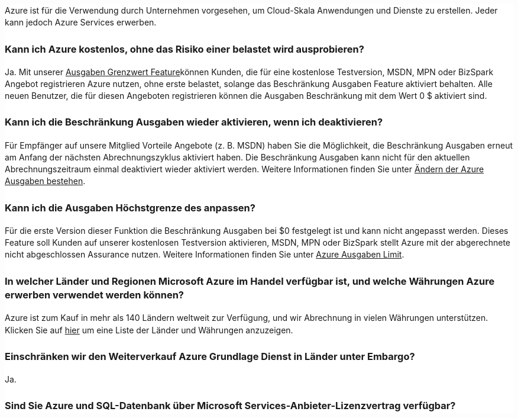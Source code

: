 Azure ist für die Verwendung durch Unternehmen vorgesehen, um Cloud-Skala Anwendungen und Dienste zu erstellen. Jeder kann jedoch Azure Services erwerben.

### <a name="can-i-try-azure-for-free-without-any-risk-of-being-charged"></a>Kann ich Azure kostenlos, ohne das Risiko einer belastet wird ausprobieren?

Ja. Mit unserer [Ausgaben Grenzwert Feature](https://azure.microsoft.com/pricing/spending-limits/)können Kunden, die für eine kostenlose Testversion, MSDN, MPN oder BizSpark Angebot registrieren Azure nutzen, ohne erste belastet, solange das Beschränkung Ausgaben Feature aktiviert behalten. Alle neuen Benutzer, die für diesen Angeboten registrieren können die Ausgaben Beschränkung mit dem Wert 0 $ aktiviert sind.

### <a name="can-i-turn-the-spending-limit-back-on-if-i-turn-off-it"></a>Kann ich die Beschränkung Ausgaben wieder aktivieren, wenn ich deaktivieren?

Für Empfänger auf unsere Mitglied Vorteile Angebote (z. B. MSDN) haben Sie die Möglichkeit, die Beschränkung Ausgaben erneut am Anfang der nächsten Abrechnungszyklus aktiviert haben. Die Beschränkung Ausgaben kann nicht für den aktuellen Abrechnungszeitraum einmal deaktiviert wieder aktiviert werden.
Weitere Informationen finden Sie unter [Ändern der Azure Ausgaben bestehen](https://msdn.microsoft.com/library/azure/dn465781.aspx).

### <a name="can-i-adjust-the-amount-of-the-spending-limit"></a>Kann ich die Ausgaben Höchstgrenze des anpassen?

Für die erste Version dieser Funktion die Beschränkung Ausgaben bei $0 festgelegt ist und kann nicht angepasst werden. Dieses Feature soll Kunden auf unserer kostenlosen Testversion aktivieren, MSDN, MPN oder BizSpark stellt Azure mit der abgerechnete nicht abgeschlossen Assurance nutzen.
Weitere Informationen finden Sie unter [Azure Ausgaben Limit](https://azure.microsoft.com/pricing/spending-limits/).

### <a name="in-which-countries-and-regions-is-microsoft-azure-commercially-available-and-what-currencies-can-be-used-to-purchase-azure"></a>In welcher Länder und Regionen Microsoft Azure im Handel verfügbar ist, und welche Währungen Azure erwerben verwendet werden können?

Azure ist zum Kauf in mehr als 140 Ländern weltweit zur Verfügung, und wir Abrechnung in vielen Währungen unterstützen. Klicken Sie auf [hier](billing-countries-and-currencies.md) um eine Liste der Länder und Währungen anzuzeigen.

### <a name="do-we-restrict-resale-of-azure-based-service-into-countries-under-embargo"></a>Einschränken wir den Weiterverkauf Azure Grundlage Dienst in Länder unter Embargo?

Ja.

### <a name="are-azure-and-sql-database-available-through-microsoft-services-provider-license-agreement"></a>Sind Sie Azure und SQL-Datenbank über Microsoft Services-Anbieter-Lizenzvertrag verfügbar?

